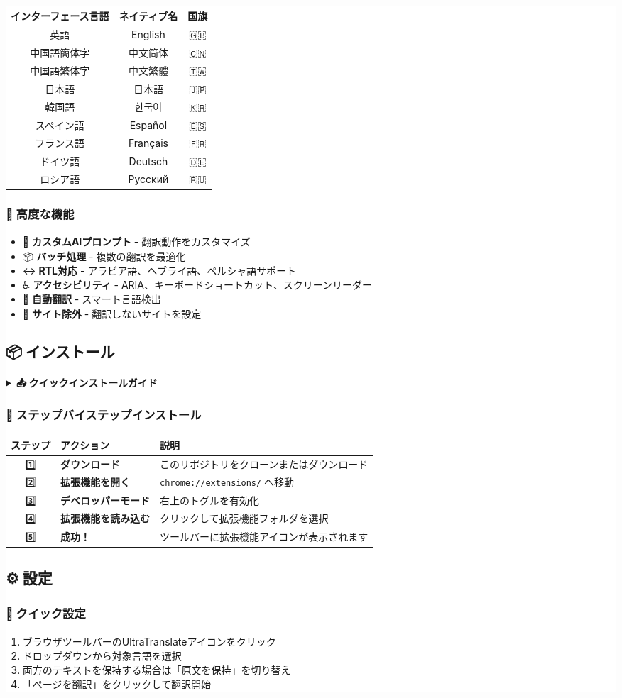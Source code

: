 | インターフェース言語 | ネイティブ名 | 国旗 |
|:---:|:---:|:---:|
| 英語 | English | 🇬🇧 |
| 中国語簡体字 | 中文简体 | 🇨🇳 |
| 中国語繁体字 | 中文繁體 | 🇹🇼 |
| 日本語 | 日本語 | 🇯🇵 |
| 韓国語 | 한국어 | 🇰🇷 |
| スペイン語 | Español | 🇪🇸 |
| フランス語 | Français | 🇫🇷 |
| ドイツ語 | Deutsch | 🇩🇪 |
| ロシア語 | Русский | 🇷🇺 |

</div>

### 🚀 高度な機能
- 🤖 **カスタムAIプロンプト** - 翻訳動作をカスタマイズ
- 📦 **バッチ処理** - 複数の翻訳を最適化
- ↔️ **RTL対応** - アラビア語、ヘブライ語、ペルシャ語サポート
- ♿ **アクセシビリティ** - ARIA、キーボードショートカット、スクリーンリーダー
- 🔄 **自動翻訳** - スマート言語検出
- 🚫 **サイト除外** - 翻訳しないサイトを設定

## 📦 インストール

<details><summary><b>📥 クイックインストールガイド</b></summary></details>

### 🎯 ステップバイステップインストール

| ステップ | アクション | 説明 |
|:---:|:---|:---|
| 1️⃣ | **ダウンロード** | このリポジトリをクローンまたはダウンロード |
| 2️⃣ | **拡張機能を開く** | `chrome://extensions/` へ移動 |
| 3️⃣ | **デベロッパーモード** | 右上のトグルを有効化 |
| 4️⃣ | **拡張機能を読み込む** | クリックして拡張機能フォルダを選択 |
| 5️⃣ | **成功！** | ツールバーに拡張機能アイコンが表示されます |

## ⚙️ 設定

### 🚀 クイック設定
1. ブラウザツールバーのUltraTranslateアイコンをクリック
2. ドロップダウンから対象言語を選択
3. 両方のテキストを保持する場合は「原文を保持」を切り替え
4. 「ページを翻訳」をクリックして翻訳開始
